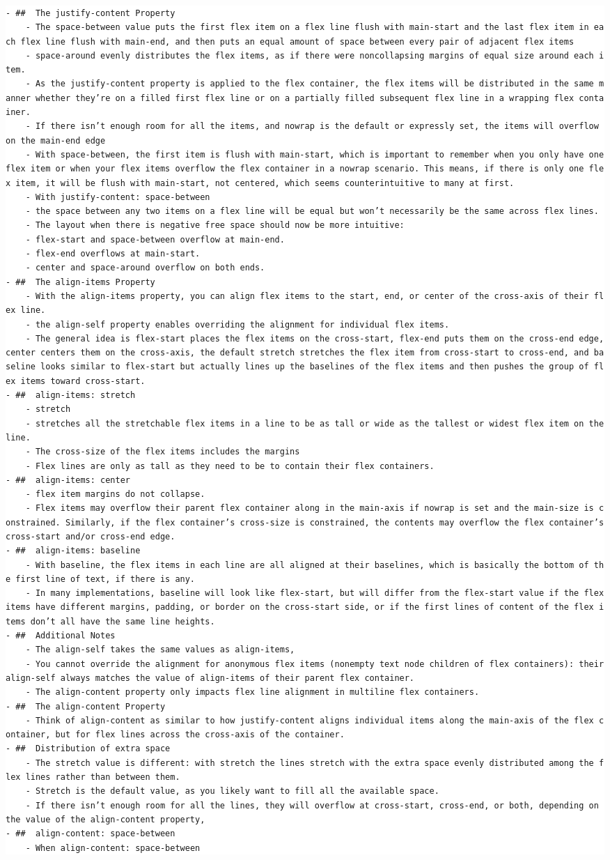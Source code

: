     - ##  The justify-content Property
        - The space-between value puts the first flex item on a flex line flush with main-start and the last flex item in each flex line flush with main-end, and then puts an equal amount of space between every pair of adjacent flex items
        - space-around evenly distributes the flex items, as if there were noncollapsing margins of equal size around each item.
        - As the justify-content property is applied to the flex container, the flex items will be distributed in the same manner whether they’re on a filled first flex line or on a partially filled subsequent flex line in a wrapping flex container.
        - If there isn’t enough room for all the items, and nowrap is the default or expressly set, the items will overflow on the main-end edge
        - With space-between, the first item is flush with main-start, which is important to remember when you only have one flex item or when your flex items overflow the flex container in a nowrap scenario. This means, if there is only one flex item, it will be flush with main-start, not centered, which seems counterintuitive to many at first.
        - With justify-content: space-between
        - the space between any two items on a flex line will be equal but won’t necessarily be the same across flex lines.
        - The layout when there is negative free space should now be more intuitive:
        - flex-start and space-between overflow at main-end.
        - flex-end overflows at main-start.
        - center and space-around overflow on both ends.
    - ##  The align-items Property
        - With the align-items property, you can align flex items to the start, end, or center of the cross-axis of their flex line.
        - the align-self property enables overriding the alignment for individual flex items.
        - The general idea is flex-start places the flex items on the cross-start, flex-end puts them on the cross-end edge, center centers them on the cross-axis, the default stretch stretches the flex item from cross-start to cross-end, and baseline looks similar to flex-start but actually lines up the baselines of the flex items and then pushes the group of flex items toward cross-start.
    - ##  align-items: stretch
        - stretch
        - stretches all the stretchable flex items in a line to be as tall or wide as the tallest or widest flex item on the line.
        - The cross-size of the flex items includes the margins
        - Flex lines are only as tall as they need to be to contain their flex containers.
    - ##  align-items: center
        - flex item margins do not collapse.
        - Flex items may overflow their parent flex container along in the main-axis if nowrap is set and the main-size is constrained. Similarly, if the flex container’s cross-size is constrained, the contents may overflow the flex container’s cross-start and/or cross-end edge.
    - ##  align-items: baseline
        - With baseline, the flex items in each line are all aligned at their baselines, which is basically the bottom of the first line of text, if there is any.
        - In many implementations, baseline will look like flex-start, but will differ from the flex-start value if the flex items have different margins, padding, or border on the cross-start side, or if the first lines of content of the flex items don’t all have the same line heights.
    - ##  Additional Notes
        - The align-self takes the same values as align-items,
        - You cannot override the alignment for anonymous flex items (nonempty text node children of flex containers): their align-self always matches the value of align-items of their parent flex container.
        - The align-content property only impacts flex line alignment in multiline flex containers.
    - ##  The align-content Property
        - Think of align-content as similar to how justify-content aligns individual items along the main-axis of the flex container, but for flex lines across the cross-axis of the container.
    - ##  Distribution of extra space
        - The stretch value is different: with stretch the lines stretch with the extra space evenly distributed among the flex lines rather than between them.
        - Stretch is the default value, as you likely want to fill all the available space.
        - If there isn’t enough room for all the lines, they will overflow at cross-start, cross-end, or both, depending on the value of the align-content property,
    - ##  align-content: space-between
        - When align-content: space-between